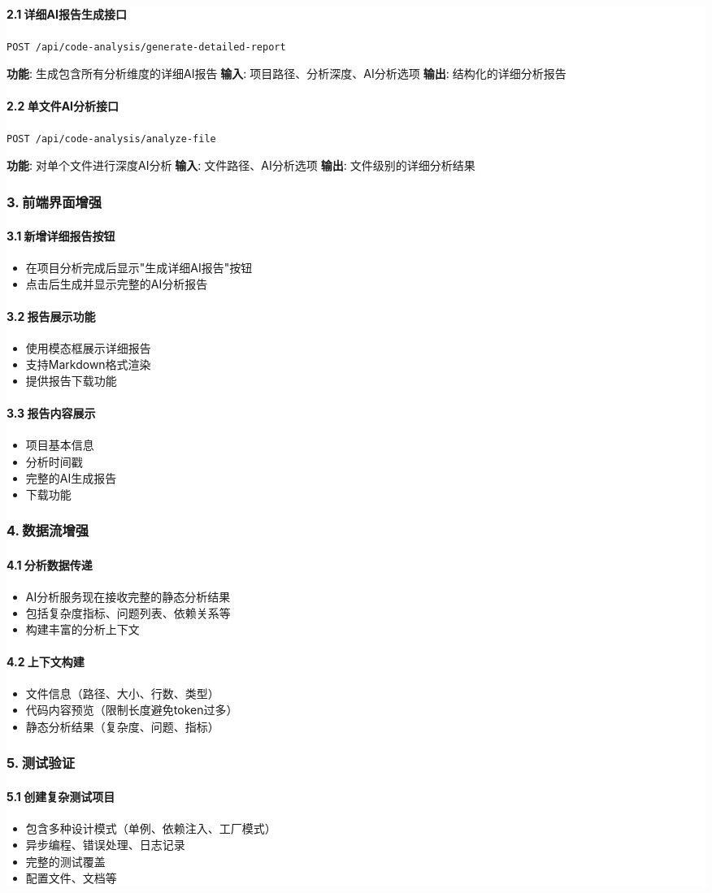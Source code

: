 #### 2.1 详细AI报告生成接口
```http
POST /api/code-analysis/generate-detailed-report
```

**功能**: 生成包含所有分析维度的详细AI报告
**输入**: 项目路径、分析深度、AI分析选项
**输出**: 结构化的详细分析报告

#### 2.2 单文件AI分析接口
```http
POST /api/code-analysis/analyze-file
```

**功能**: 对单个文件进行深度AI分析
**输入**: 文件路径、AI分析选项
**输出**: 文件级别的详细分析结果

### 3. 前端界面增强

#### 3.1 新增详细报告按钮
- 在项目分析完成后显示"生成详细AI报告"按钮
- 点击后生成并显示完整的AI分析报告

#### 3.2 报告展示功能
- 使用模态框展示详细报告
- 支持Markdown格式渲染
- 提供报告下载功能

#### 3.3 报告内容展示
- 项目基本信息
- 分析时间戳
- 完整的AI生成报告
- 下载功能

### 4. 数据流增强

#### 4.1 分析数据传递
- AI分析服务现在接收完整的静态分析结果
- 包括复杂度指标、问题列表、依赖关系等
- 构建丰富的分析上下文

#### 4.2 上下文构建
- 文件信息（路径、大小、行数、类型）
- 代码内容预览（限制长度避免token过多）
- 静态分析结果（复杂度、问题、指标）

### 5. 测试验证

#### 5.1 创建复杂测试项目
- 包含多种设计模式（单例、依赖注入、工厂模式）
- 异步编程、错误处理、日志记录
- 完整的测试覆盖
- 配置文件、文档等
